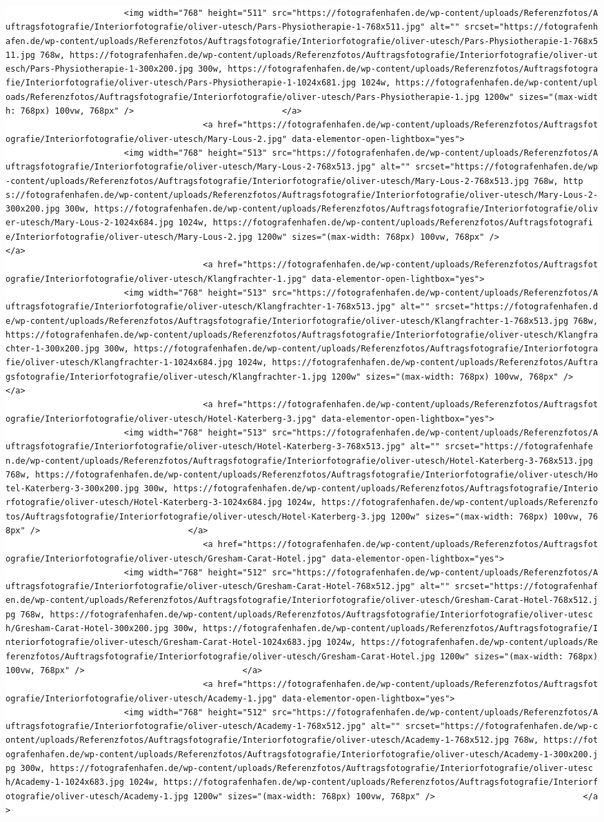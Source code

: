 							<img width="768" height="511" src="https://fotografenhafen.de/wp-content/uploads/Referenzfotos/Auftragsfotografie/Interiorfotografie/oliver-utesch/Pars-Physiotherapie-1-768x511.jpg" alt="" srcset="https://fotografenhafen.de/wp-content/uploads/Referenzfotos/Auftragsfotografie/Interiorfotografie/oliver-utesch/Pars-Physiotherapie-1-768x511.jpg 768w, https://fotografenhafen.de/wp-content/uploads/Referenzfotos/Auftragsfotografie/Interiorfotografie/oliver-utesch/Pars-Physiotherapie-1-300x200.jpg 300w, https://fotografenhafen.de/wp-content/uploads/Referenzfotos/Auftragsfotografie/Interiorfotografie/oliver-utesch/Pars-Physiotherapie-1-1024x681.jpg 1024w, https://fotografenhafen.de/wp-content/uploads/Referenzfotos/Auftragsfotografie/Interiorfotografie/oliver-utesch/Pars-Physiotherapie-1.jpg 1200w" sizes="(max-width: 768px) 100vw, 768px" />								</a>
											<a href="https://fotografenhafen.de/wp-content/uploads/Referenzfotos/Auftragsfotografie/Interiorfotografie/oliver-utesch/Mary-Lous-2.jpg" data-elementor-open-lightbox="yes">
							<img width="768" height="513" src="https://fotografenhafen.de/wp-content/uploads/Referenzfotos/Auftragsfotografie/Interiorfotografie/oliver-utesch/Mary-Lous-2-768x513.jpg" alt="" srcset="https://fotografenhafen.de/wp-content/uploads/Referenzfotos/Auftragsfotografie/Interiorfotografie/oliver-utesch/Mary-Lous-2-768x513.jpg 768w, https://fotografenhafen.de/wp-content/uploads/Referenzfotos/Auftragsfotografie/Interiorfotografie/oliver-utesch/Mary-Lous-2-300x200.jpg 300w, https://fotografenhafen.de/wp-content/uploads/Referenzfotos/Auftragsfotografie/Interiorfotografie/oliver-utesch/Mary-Lous-2-1024x684.jpg 1024w, https://fotografenhafen.de/wp-content/uploads/Referenzfotos/Auftragsfotografie/Interiorfotografie/oliver-utesch/Mary-Lous-2.jpg 1200w" sizes="(max-width: 768px) 100vw, 768px" />								</a>
											<a href="https://fotografenhafen.de/wp-content/uploads/Referenzfotos/Auftragsfotografie/Interiorfotografie/oliver-utesch/Klangfrachter-1.jpg" data-elementor-open-lightbox="yes">
							<img width="768" height="513" src="https://fotografenhafen.de/wp-content/uploads/Referenzfotos/Auftragsfotografie/Interiorfotografie/oliver-utesch/Klangfrachter-1-768x513.jpg" alt="" srcset="https://fotografenhafen.de/wp-content/uploads/Referenzfotos/Auftragsfotografie/Interiorfotografie/oliver-utesch/Klangfrachter-1-768x513.jpg 768w, https://fotografenhafen.de/wp-content/uploads/Referenzfotos/Auftragsfotografie/Interiorfotografie/oliver-utesch/Klangfrachter-1-300x200.jpg 300w, https://fotografenhafen.de/wp-content/uploads/Referenzfotos/Auftragsfotografie/Interiorfotografie/oliver-utesch/Klangfrachter-1-1024x684.jpg 1024w, https://fotografenhafen.de/wp-content/uploads/Referenzfotos/Auftragsfotografie/Interiorfotografie/oliver-utesch/Klangfrachter-1.jpg 1200w" sizes="(max-width: 768px) 100vw, 768px" />								</a>
											<a href="https://fotografenhafen.de/wp-content/uploads/Referenzfotos/Auftragsfotografie/Interiorfotografie/oliver-utesch/Hotel-Katerberg-3.jpg" data-elementor-open-lightbox="yes">
							<img width="768" height="513" src="https://fotografenhafen.de/wp-content/uploads/Referenzfotos/Auftragsfotografie/Interiorfotografie/oliver-utesch/Hotel-Katerberg-3-768x513.jpg" alt="" srcset="https://fotografenhafen.de/wp-content/uploads/Referenzfotos/Auftragsfotografie/Interiorfotografie/oliver-utesch/Hotel-Katerberg-3-768x513.jpg 768w, https://fotografenhafen.de/wp-content/uploads/Referenzfotos/Auftragsfotografie/Interiorfotografie/oliver-utesch/Hotel-Katerberg-3-300x200.jpg 300w, https://fotografenhafen.de/wp-content/uploads/Referenzfotos/Auftragsfotografie/Interiorfotografie/oliver-utesch/Hotel-Katerberg-3-1024x684.jpg 1024w, https://fotografenhafen.de/wp-content/uploads/Referenzfotos/Auftragsfotografie/Interiorfotografie/oliver-utesch/Hotel-Katerberg-3.jpg 1200w" sizes="(max-width: 768px) 100vw, 768px" />								</a>
											<a href="https://fotografenhafen.de/wp-content/uploads/Referenzfotos/Auftragsfotografie/Interiorfotografie/oliver-utesch/Gresham-Carat-Hotel.jpg" data-elementor-open-lightbox="yes">
							<img width="768" height="512" src="https://fotografenhafen.de/wp-content/uploads/Referenzfotos/Auftragsfotografie/Interiorfotografie/oliver-utesch/Gresham-Carat-Hotel-768x512.jpg" alt="" srcset="https://fotografenhafen.de/wp-content/uploads/Referenzfotos/Auftragsfotografie/Interiorfotografie/oliver-utesch/Gresham-Carat-Hotel-768x512.jpg 768w, https://fotografenhafen.de/wp-content/uploads/Referenzfotos/Auftragsfotografie/Interiorfotografie/oliver-utesch/Gresham-Carat-Hotel-300x200.jpg 300w, https://fotografenhafen.de/wp-content/uploads/Referenzfotos/Auftragsfotografie/Interiorfotografie/oliver-utesch/Gresham-Carat-Hotel-1024x683.jpg 1024w, https://fotografenhafen.de/wp-content/uploads/Referenzfotos/Auftragsfotografie/Interiorfotografie/oliver-utesch/Gresham-Carat-Hotel.jpg 1200w" sizes="(max-width: 768px) 100vw, 768px" />								</a>
											<a href="https://fotografenhafen.de/wp-content/uploads/Referenzfotos/Auftragsfotografie/Interiorfotografie/oliver-utesch/Academy-1.jpg" data-elementor-open-lightbox="yes">
							<img width="768" height="512" src="https://fotografenhafen.de/wp-content/uploads/Referenzfotos/Auftragsfotografie/Interiorfotografie/oliver-utesch/Academy-1-768x512.jpg" alt="" srcset="https://fotografenhafen.de/wp-content/uploads/Referenzfotos/Auftragsfotografie/Interiorfotografie/oliver-utesch/Academy-1-768x512.jpg 768w, https://fotografenhafen.de/wp-content/uploads/Referenzfotos/Auftragsfotografie/Interiorfotografie/oliver-utesch/Academy-1-300x200.jpg 300w, https://fotografenhafen.de/wp-content/uploads/Referenzfotos/Auftragsfotografie/Interiorfotografie/oliver-utesch/Academy-1-1024x683.jpg 1024w, https://fotografenhafen.de/wp-content/uploads/Referenzfotos/Auftragsfotografie/Interiorfotografie/oliver-utesch/Academy-1.jpg 1200w" sizes="(max-width: 768px) 100vw, 768px" />								</a>